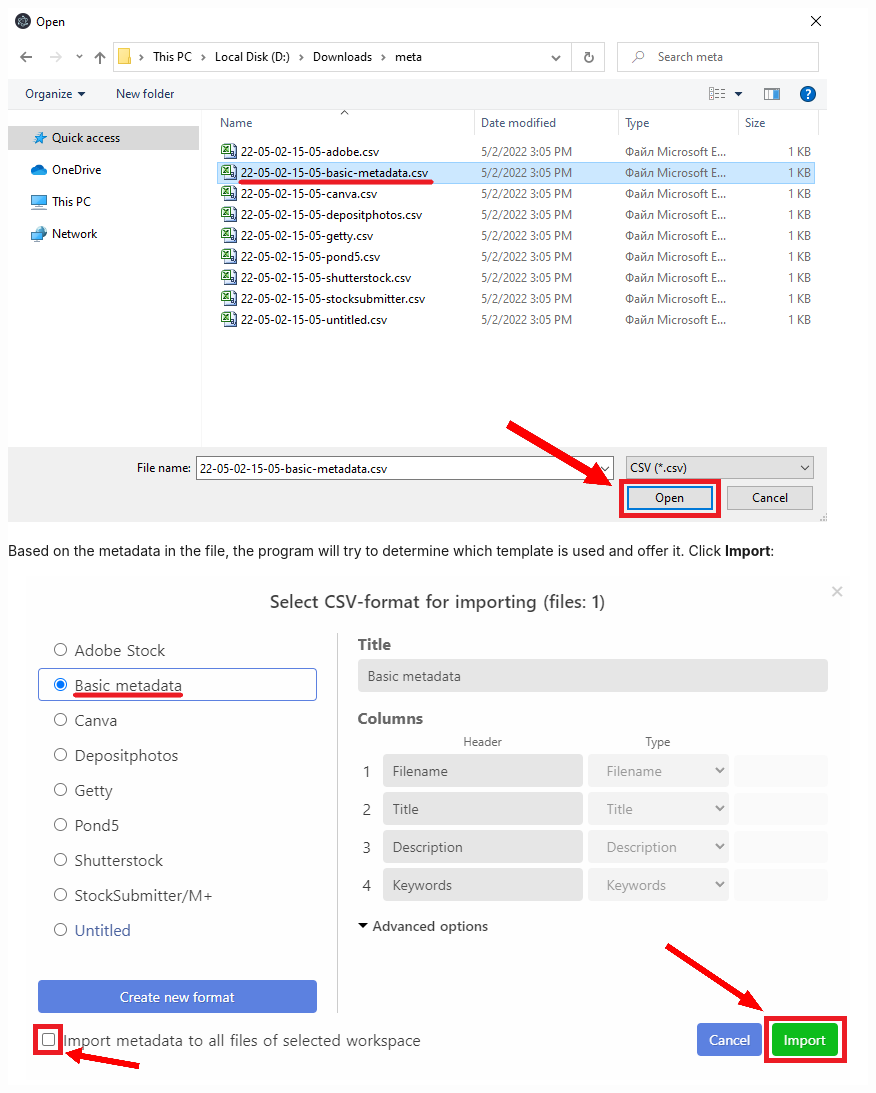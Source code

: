    <img src="media/en_image103.png">
 </p>

 Based on the metadata in the file, the program will try to determine which template is used and offer it. Click **Import**: 

 <p align="center">
   <img src="media/en_image104.png">
 </p>
